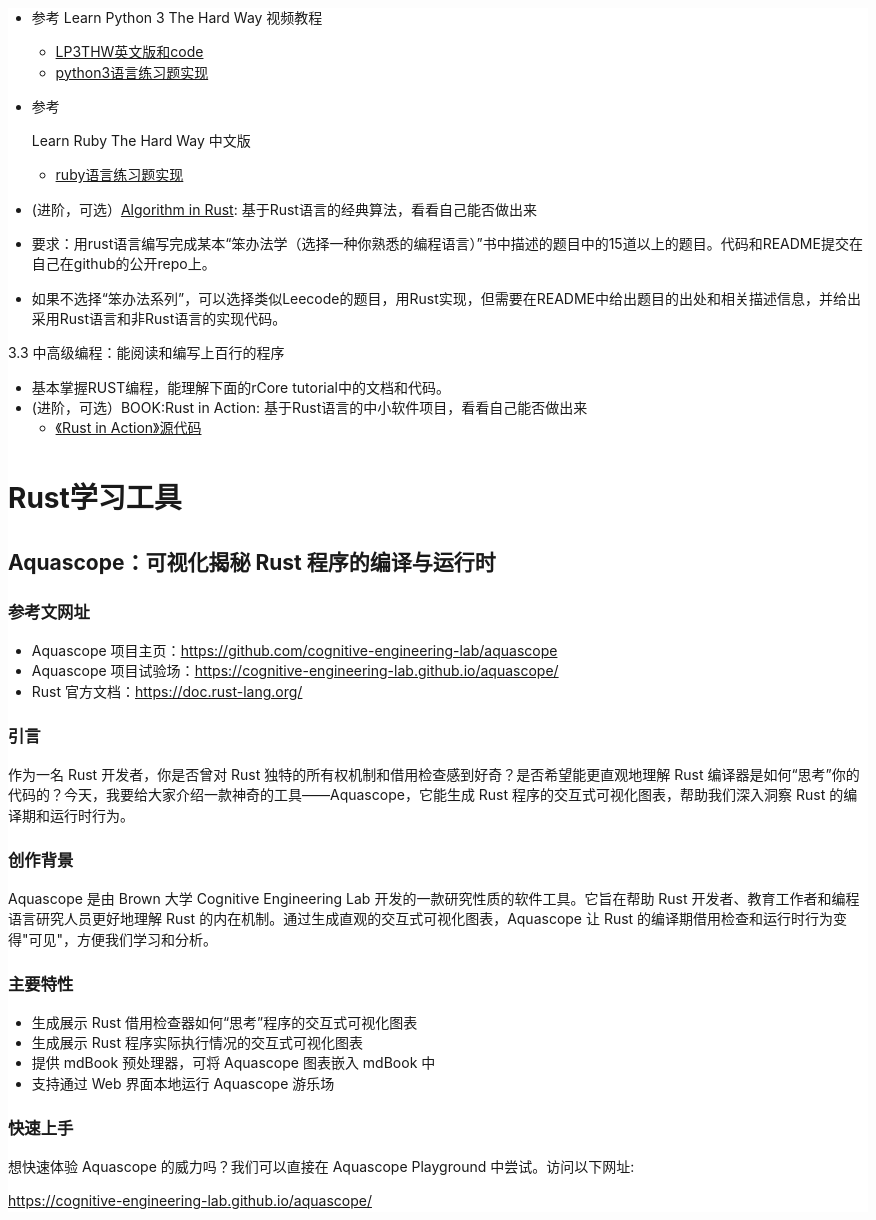 - 参考 Learn Python 3 The Hard Way 视频教程

  - [LP3THW英文版和code](https://github.com/cnR1ce/Learn-Python-3-the-Hard-Way)
  - [python3语言练习题实现](https://github.com/zedshaw/learn-python3-thw-code)

- 参考

  Learn Ruby The Hard Way 中文版

  - [ruby语言练习题实现](https://github.com/lancelakey/lrthw)

- (进阶，可选）[Algorithm in Rust](https://github.com/TianyiShi2001/Algorithms): 基于Rust语言的经典算法，看看自己能否做出来

- 要求：用rust语言编写完成某本“笨办法学（选择一种你熟悉的编程语言）”书中描述的题目中的15道以上的题目。代码和README提交在自己在github的公开repo上。

- 如果不选择“笨办法系列”，可以选择类似Leecode的题目，用Rust实现，但需要在README中给出题目的出处和相关描述信息，并给出采用Rust语言和非Rust语言的实现代码。

3.3 中高级编程：能阅读和编写上百行的程序

- 基本掌握RUST编程，能理解下面的rCore tutorial中的文档和代码。
- (进阶，可选）BOOK:Rust in Action: 基于Rust语言的中小软件项目，看看自己能否做出来
  - [《Rust in Action》源代码](https://github.com/rust-in-action/code)

# Rust学习工具

## Aquascope：可视化揭秘 Rust 程序的编译与运行时

### 参考文网址

- Aquascope 项目主页：https://github.com/cognitive-engineering-lab/aquascope
- Aquascope 项目试验场：https://cognitive-engineering-lab.github.io/aquascope/
- Rust 官方文档：https://doc.rust-lang.org/

### 引言

作为一名 Rust 开发者，你是否曾对 Rust 独特的所有权机制和借用检查感到好奇？是否希望能更直观地理解 Rust 编译器是如何“思考”你的代码的？今天，我要给大家介绍一款神奇的工具——Aquascope，它能生成 Rust 程序的交互式可视化图表，帮助我们深入洞察 Rust 的编译期和运行时行为。

### 创作背景

Aquascope 是由 Brown 大学 Cognitive Engineering Lab 开发的一款研究性质的软件工具。它旨在帮助 Rust 开发者、教育工作者和编程语言研究人员更好地理解 Rust 的内在机制。通过生成直观的交互式可视化图表，Aquascope 让 Rust 的编译期借用检查和运行时行为变得"可见"，方便我们学习和分析。

### 主要特性

- 生成展示 Rust 借用检查器如何“思考”程序的交互式可视化图表
- 生成展示 Rust 程序实际执行情况的交互式可视化图表
- 提供 mdBook 预处理器，可将 Aquascope 图表嵌入 mdBook 中
- 支持通过 Web 界面本地运行 Aquascope 游乐场

### 快速上手

想快速体验 Aquascope 的威力吗？我们可以直接在 Aquascope Playground 中尝试。访问以下网址:

https://cognitive-engineering-lab.github.io/aquascope/
